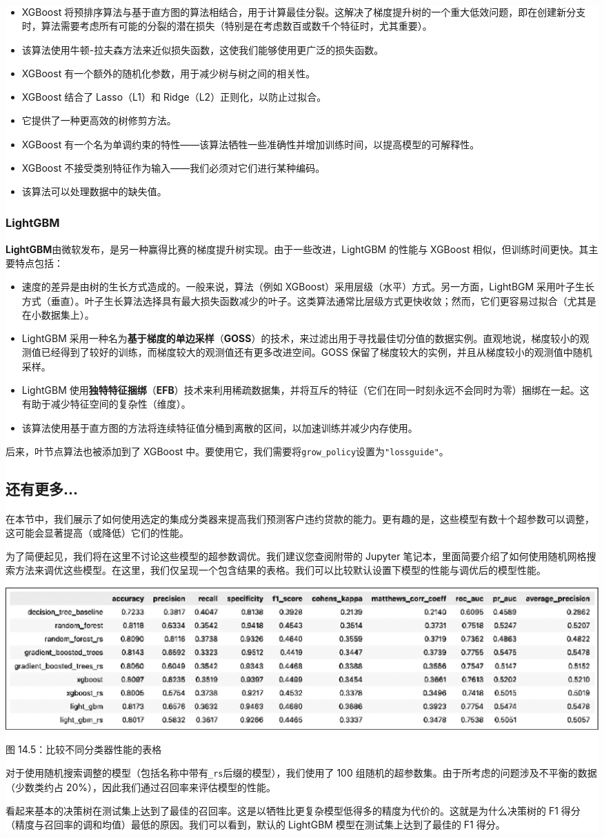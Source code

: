 +   XGBoost 将预排序算法与基于直方图的算法相结合，用于计算最佳分裂。这解决了梯度提升树的一个重大低效问题，即在创建新分支时，算法需要考虑所有可能的分裂的潜在损失（特别是在考虑数百或数千个特征时，尤其重要）。

+   该算法使用牛顿-拉夫森方法来近似损失函数，这使我们能够使用更广泛的损失函数。

+   XGBoost 有一个额外的随机化参数，用于减少树与树之间的相关性。

+   XGBoost 结合了 Lasso（L1）和 Ridge（L2）正则化，以防止过拟合。

+   它提供了一种更高效的树修剪方法。

+   XGBoost 有一个名为单调约束的特性——该算法牺牲一些准确性并增加训练时间，以提高模型的可解释性。

+   XGBoost 不接受类别特征作为输入——我们必须对它们进行某种编码。

+   该算法可以处理数据中的缺失值。

### LightGBM

**LightGBM**由微软发布，是另一种赢得比赛的梯度提升树实现。由于一些改进，LightGBM 的性能与 XGBoost 相似，但训练时间更快。其主要特点包括：

+   速度的差异是由树的生长方式造成的。一般来说，算法（例如 XGBoost）采用层级（水平）方式。另一方面，LightBGM 采用叶子生长方式（垂直）。叶子生长算法选择具有最大损失函数减少的叶子。这类算法通常比层级方式更快收敛；然而，它们更容易过拟合（尤其是在小数据集上）。

+   LightGBM 采用一种名为**基于梯度的单边采样**（**GOSS**）的技术，来过滤出用于寻找最佳切分值的数据实例。直观地说，梯度较小的观测值已经得到了较好的训练，而梯度较大的观测值还有更多改进空间。GOSS 保留了梯度较大的实例，并且从梯度较小的观测值中随机采样。

+   LightGBM 使用**独特特征捆绑**（**EFB**）技术来利用稀疏数据集，并将互斥的特征（它们在同一时刻永远不会同时为零）捆绑在一起。这有助于减少特征空间的复杂性（维度）。

+   该算法使用基于直方图的方法将连续特征值分桶到离散的区间，以加速训练并减少内存使用。

后来，叶节点算法也被添加到了 XGBoost 中。要使用它，我们需要将`grow_policy`设置为`"lossguide"`。

## 还有更多...

在本节中，我们展示了如何使用选定的集成分类器来提高我们预测客户违约贷款的能力。更有趣的是，这些模型有数十个超参数可以调整，这可能会显著提高（或降低）它们的性能。

为了简便起见，我们将在这里不讨论这些模型的超参数调优。我们建议您查阅附带的 Jupyter 笔记本，里面简要介绍了如何使用随机网格搜索方法来调优这些模型。在这里，我们仅呈现一个包含结果的表格。我们可以比较默认设置下模型的性能与调优后的模型性能。

![](img/B18112_14_05.png)

图 14.5：比较不同分类器性能的表格

对于使用随机搜索调整的模型（包括名称中带有`_rs`后缀的模型），我们使用了 100 组随机的超参数集。由于所考虑的问题涉及不平衡的数据（少数类约占 20%），因此我们通过召回率来评估模型的性能。

看起来基本的决策树在测试集上达到了最佳的召回率。这是以牺牲比更复杂模型低得多的精度为代价的。这就是为什么决策树的 F1 得分（精度与召回率的调和均值）最低的原因。我们可以看到，默认的 LightGBM 模型在测试集上达到了最佳的 F1 得分。
